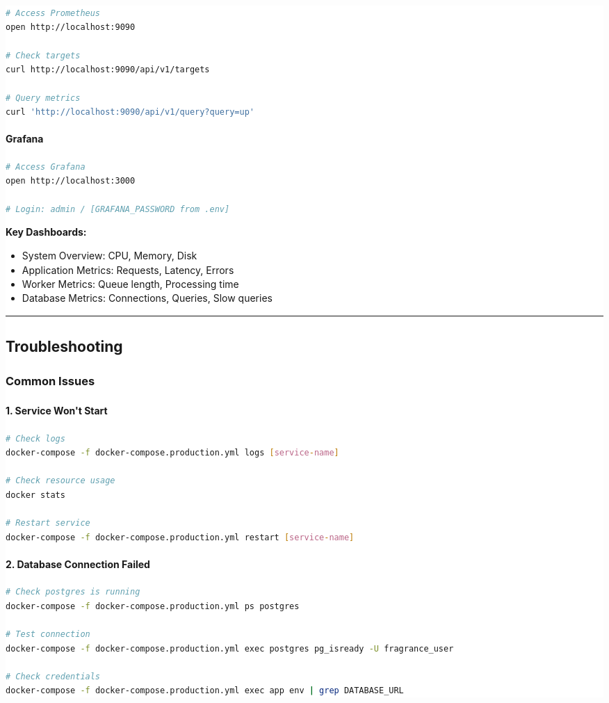 ```bash
# Access Prometheus
open http://localhost:9090

# Check targets
curl http://localhost:9090/api/v1/targets

# Query metrics
curl 'http://localhost:9090/api/v1/query?query=up'
```

#### Grafana

```bash
# Access Grafana
open http://localhost:3000

# Login: admin / [GRAFANA_PASSWORD from .env]
```

**Key Dashboards:**
- System Overview: CPU, Memory, Disk
- Application Metrics: Requests, Latency, Errors
- Worker Metrics: Queue length, Processing time
- Database Metrics: Connections, Queries, Slow queries

---

## Troubleshooting

### Common Issues

#### 1. Service Won't Start

```bash
# Check logs
docker-compose -f docker-compose.production.yml logs [service-name]

# Check resource usage
docker stats

# Restart service
docker-compose -f docker-compose.production.yml restart [service-name]
```

#### 2. Database Connection Failed

```bash
# Check postgres is running
docker-compose -f docker-compose.production.yml ps postgres

# Test connection
docker-compose -f docker-compose.production.yml exec postgres pg_isready -U fragrance_user

# Check credentials
docker-compose -f docker-compose.production.yml exec app env | grep DATABASE_URL
```
